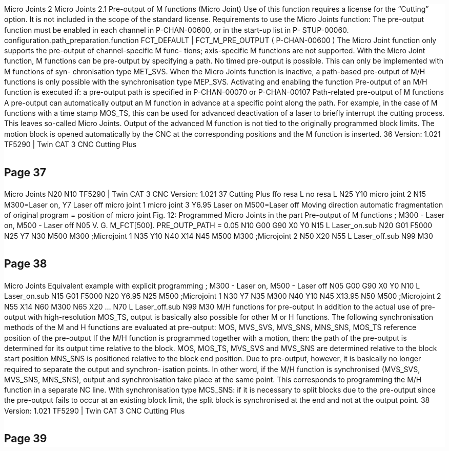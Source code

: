 Micro Joints 2 Micro Joints 2.1 Pre-output of M functions (Micro Joint) Use of this function requires a license for the “Cutting” option. It is not included in the scope of the standard license. Requirements to use the Micro Joints function: The pre-output function must be enabled in each channel in P-CHAN-00600, or in the start-up list in P- STUP-00060. configuration.path_preparation.function FCT_DEFAULT | FCT_M_PRE_OUTPUT ( P-CHAN-00600 ) The Micro Joint function only supports the pre-output of channel-specific M func- tions; axis-specific M functions are not supported. With the Micro Joint function, M functions can be pre-output by specifying a path. No timed pre-output is possible. This can only be implemented with M functions of syn- chronisation type MET_SVS. When the Micro Joints function is inactive, a path-based pre-output of M/H functions is only possible with the synchronisation type MEP_SVS. Activating and enabling the function Pre-output of an M/H function is executed if: a pre-output path is specified in P-CHAN-00070 or P-CHAN-00107 Path-related pre-output of M functions A pre-output can automatically output an M function in advance at a specific point along the path. For example, in the case of M functions with a time stamp MOS_TS, this can be used for advanced deactivation of a laser to briefly interrupt the cutting process. This leaves so-called Micro Joints. Output of the advanced M function is not tied to the originally programmed block limits. The motion block is opened automatically by the CNC at the corresponding positions and the M function is inserted. 36 Version: 1.021 TF5290 | Twin CAT 3 CNC Cutting Plus
## Page 37

Micro Joints N20 N10 TF5290 | Twin CAT 3 CNC Version: 1.021 37 Cutting Plus ffo resa L no resa L N25 Y10 micro joint 2 N15 M300=Laser on, Y7 Laser off micro joint 1 micro joint 3 Y6.95 Laser on M500=Laser off Moving direction automatic fragmentation of original program = position of micro joint Fig. 12: Programmed Micro Joints in the part Pre-output of M functions ; M300 - Laser on, M500 - Laser off N05 V. G. M_FCT[500]. PRE_OUTP_PATH = 0.05 N10 G00 G90 X0 Y0 N15 L Laser_on.sub N20 G01 F5000 N25 Y7 N30 M500 M300 ;Microjoint 1 N35 Y10 N40 X14 N45 M500 M300 ;Microjoint 2 N50 X20 N55 L Laser_off.sub N99 M30
## Page 38

Micro Joints Equivalent example with explicit programming ; M300 - Laser on, M500 - Laser off N05 G00 G90 X0 Y0 N10 L Laser_on.sub N15 G01 F5000 N20 Y6.95 N25 M500 ;Microjoint 1 N30 Y7 N35 M300 N40 Y10 N45 X13.95 N50 M500 ;Microjoint 2 N55 X14 N60 M300 N65 X20 … N70 L Laser_off.sub N99 M30 M/H functions for pre-output In addition to the actual use of pre-output with high-resolution MOS_TS, output is basically also possible for other M or H functions. The following synchronisation methods of the M and H functions are evaluated at pre-output: MOS, MVS_SVS, MVS_SNS, MNS_SNS, MOS_TS reference position of the pre-output If the M/H function is programmed together with a motion, then: the path of the pre-output is determined for its output time relative to the block. MOS, MOS_TS, MVS_SVS and MVS_SNS are determined relative to the block start position MNS_SNS is positioned relative to the block end position. Due to pre-output, however, it is basically no longer required to separate the output and synchron- isation points. In other word, if the M/H function is synchronised (MVS_SVS, MVS_SNS, MNS_SNS), output and synchronisation take place at the same point. This corresponds to programming the M/H function in a separate NC line. With synchronisation type MCS_SNS: if it is necessary to split blocks due to the pre-output since the pre-output fails to occur at an existing block limit, the split block is synchronised at the end and not at the output point. 38 Version: 1.021 TF5290 | Twin CAT 3 CNC Cutting Plus
## Page 39
